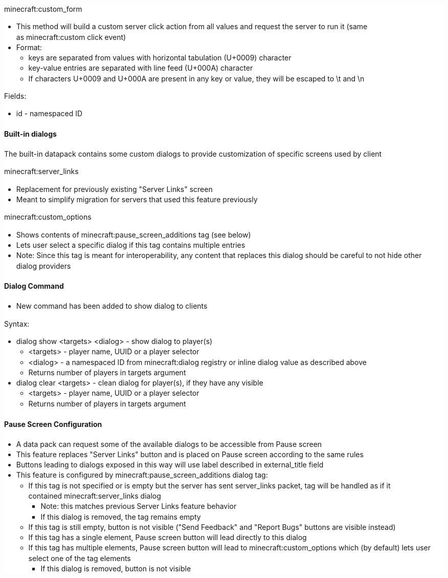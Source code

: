 minecraft:custom_form

- This method will build a custom server click action from all values and request the server to run it (same as minecraft:custom click event)
- Format:
  - keys are separated from values with horizontal tabulation (U+0009) character
  - key-value entries are separated with line feed (U+000A) character
  - If characters U+0009 and U+000A are present in any key or value, they will be escaped to \t and \n

Fields:

- id - namespaced ID

#### Built-in dialogs

The built-in datapack contains some custom dialogs to provide customization of specific screens used by client

minecraft:server_links

- Replacement for previously existing "Server Links" screen
- Meant to simplify migration for servers that used this feature previously

minecraft:custom_options

- Shows contents of minecraft:pause_screen_additions tag (see below)
- Lets user select a specific dialog if this tag contains multiple entries
- Note: Since this tag is meant for interoperability, any content that replaces this dialog should be careful to not hide other dialog providers

#### Dialog Command

- New command has been added to show dialog to clients

Syntax:

- dialog show \<targets\> \<dialog\> - show dialog to player(s)
  - \<targets\> - player name, UUID or a player selector
  - \<dialog\> - a namespaced ID from minecraft:dialog registry or inline dialog value as described above
  - Returns number of players in targets argument
- dialog clear \<targets\> - clean dialog for player(s), if they have any visible
  - \<targets\> - player name, UUID or a player selector
  - Returns number of players in targets argument

#### Pause Screen Configuration

- A data pack can request some of the available dialogs to be accessible from Pause screen
- This feature replaces "Server Links" button and is placed on Pause screen according to the same rules
- Buttons leading to dialogs exposed in this way will use label described in external_title field
- This feature is configured by minecraft:pause_screen_additions dialog tag:
  - If this tag is not specified or is empty but the server has sent server_links packet, tag will be handled as if it contained minecraft:server_links dialog
    - Note: this matches previous Server Links feature behavior
    - If this dialog is removed, the tag remains empty
  - If this tag is still empty, button is not visible ("Send Feedback" and "Report Bugs" buttons are visible instead)
  - If this tag has a single element, Pause screen button will lead directly to this dialog
  - If this tag has multiple elements, Pause screen button will lead to minecraft:custom_options which (by default) lets user select one of the tag elements
    - If this dialog is removed, button is not visible
